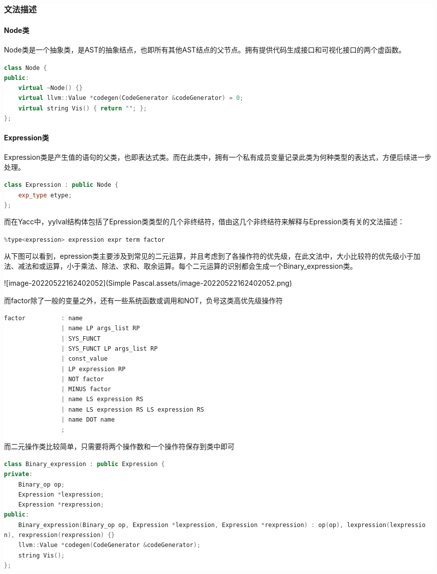 ### 文法描述

#### Node类

Node类是一个抽象类，是AST的抽象结点，也即所有其他AST结点的父节点。拥有提供代码生成接口和可视化接口的两个虚函数。

```c++
class Node {
public:
    virtual ~Node() {}
    virtual llvm::Value *codegen(CodeGenerator &codeGenerator) = 0;
    virtual string Vis() { return ""; };
};
```

#### Expression类

Expression类是产生值的语句的父类，也即表达式类。而在此类中，拥有一个私有成员变量记录此类为何种类型的表达式，方便后续进一步处理。

```c++
class Expression : public Node {
    exp_type etype;
};
```

而在Yacc中，yylval结构体包括了Epression类类型的几个非终结符，借由这几个非终结符来解释与Epression类有关的文法描述：

```c++
%type<expression> expression expr term factor
```

从下图可以看到，epression类主要涉及到常见的二元运算，并且考虑到了各操作符的优先级，在此文法中，大小比较符的优先级小于加法、减法和或运算，小于乘法、除法、求和、取余运算。每个二元运算的识别都会生成一个Binary\_expression类。

![image-20220522162402052](Simple Pascal.assets/image-20220522162402052.png)

而factor除了一般的变量之外，还有一些系统函数或调用和NOT，负号这类高优先级操作符

```c
factor          : name                                                
                | name LP args_list RP                              
                | SYS_FUNCT                                         
                | SYS_FUNCT LP args_list RP                             
                | const_value                                         
                | LP expression RP                                     
                | NOT factor                                       
                | MINUS factor                  
                | name LS expression RS                             
                | name LS expression RS LS expression RS 
                | name DOT name
                ;
```

而二元操作类比较简单，只需要将两个操作数和一个操作符保存到类中即可

```c++
class Binary_expression : public Expression {
private:
    Binary_op op;
    Expression *lexpression;
    Expression *rexpression;
public:
    Binary_expression(Binary_op op, Expression *lexpression, Expression *rexpression) : op(op), lexpression(lexpression), rexpression(rexpression) {}
    llvm::Value *codegen(CodeGenerator &codeGenerator);
    string Vis();
};
```

